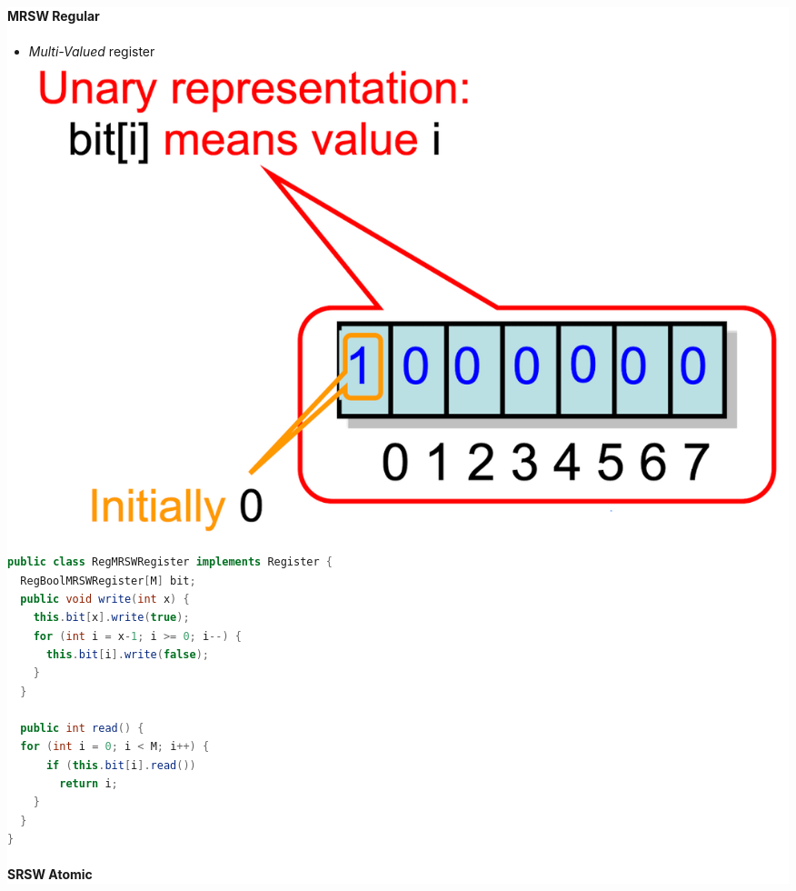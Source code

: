 #### MRSW Regular

* *Multi-Valued* register<br>![multi-value](/assets/img/2019-12-17/multi-value.png)

```java
public class RegMRSWRegister implements Register {
  RegBoolMRSWRegister[M] bit;
  public void write(int x) {
    this.bit[x].write(true);
    for (int i = x-1; i >= 0; i--) {
      this.bit[i].write(false);
    }
  }

  public int read() {
  for (int i = 0; i < M; i++) {
      if (this.bit[i].read())
        return i;
    }
  }
}
```

#### SRSW Atomic
